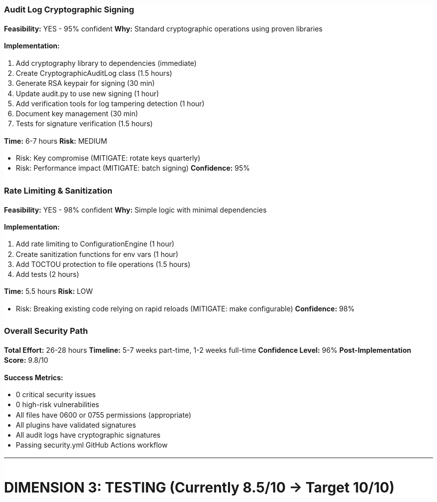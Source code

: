 ### Audit Log Cryptographic Signing

**Feasibility:** YES - 95% confident
**Why:** Standard cryptographic operations using proven libraries

**Implementation:**
1. Add cryptography library to dependencies (immediate)
2. Create CryptographicAuditLog class (1.5 hours)
3. Generate RSA keypair for signing (30 min)
4. Update audit.py to use new signing (1 hour)
5. Add verification tools for log tampering detection (1 hour)
6. Document key management (30 min)
7. Tests for signature verification (1.5 hours)

**Time:** 6-7 hours
**Risk:** MEDIUM
- Risk: Key compromise (MITIGATE: rotate keys quarterly)
- Risk: Performance impact (MITIGATE: batch signing)
**Confidence:** 95%

### Rate Limiting & Sanitization

**Feasibility:** YES - 98% confident
**Why:** Simple logic with minimal dependencies

**Implementation:**
1. Add rate limiting to ConfigurationEngine (1 hour)
2. Create sanitization functions for env vars (1 hour)
3. Add TOCTOU protection to file operations (1.5 hours)
4. Add tests (2 hours)

**Time:** 5.5 hours
**Risk:** LOW
- Risk: Breaking existing code relying on rapid reloads (MITIGATE: make configurable)
**Confidence:** 98%

### Overall Security Path

**Total Effort:** 26-28 hours
**Timeline:** 5-7 weeks part-time, 1-2 weeks full-time
**Confidence Level:** 96%
**Post-Implementation Score:** 9.8/10

**Success Metrics:**
- 0 critical security issues
- 0 high-risk vulnerabilities
- All files have 0600 or 0755 permissions (appropriate)
- All plugins have validated signatures
- All audit logs have cryptographic signatures
- Passing security.yml GitHub Actions workflow

---

# DIMENSION 3: TESTING (Currently 8.5/10 → Target 10/10)
